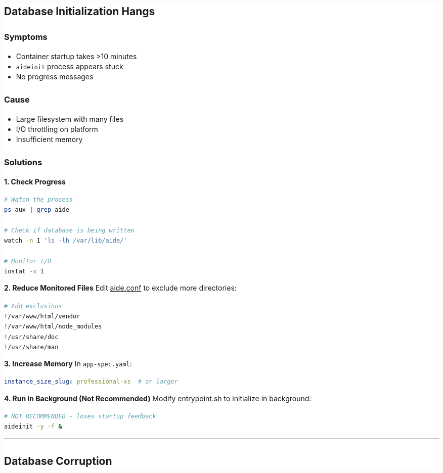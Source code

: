 
## Database Initialization Hangs

### Symptoms
- Container startup takes >10 minutes
- `aideinit` process appears stuck
- No progress messages

### Cause
- Large filesystem with many files
- I/O throttling on platform
- Insufficient memory

### Solutions

**1. Check Progress**
```bash
# Watch the process
ps aux | grep aide

# Check if database is being written
watch -n 1 'ls -lh /var/lib/aide/'

# Monitor I/O
iostat -x 1
```

**2. Reduce Monitored Files**
Edit [aide.conf](aide.conf) to exclude more directories:

```bash
# Add exclusions
!/var/www/html/vendor
!/var/www/html/node_modules
!/usr/share/doc
!/usr/share/man
```

**3. Increase Memory**
In `app-spec.yaml`:
```yaml
instance_size_slug: professional-xs  # or larger
```

**4. Run in Background (Not Recommended)**
Modify [entrypoint.sh](../entrypoint.sh) to initialize in background:
```bash
# NOT RECOMMENDED - loses startup feedback
aideinit -y -f &
```

---

## Database Corruption
